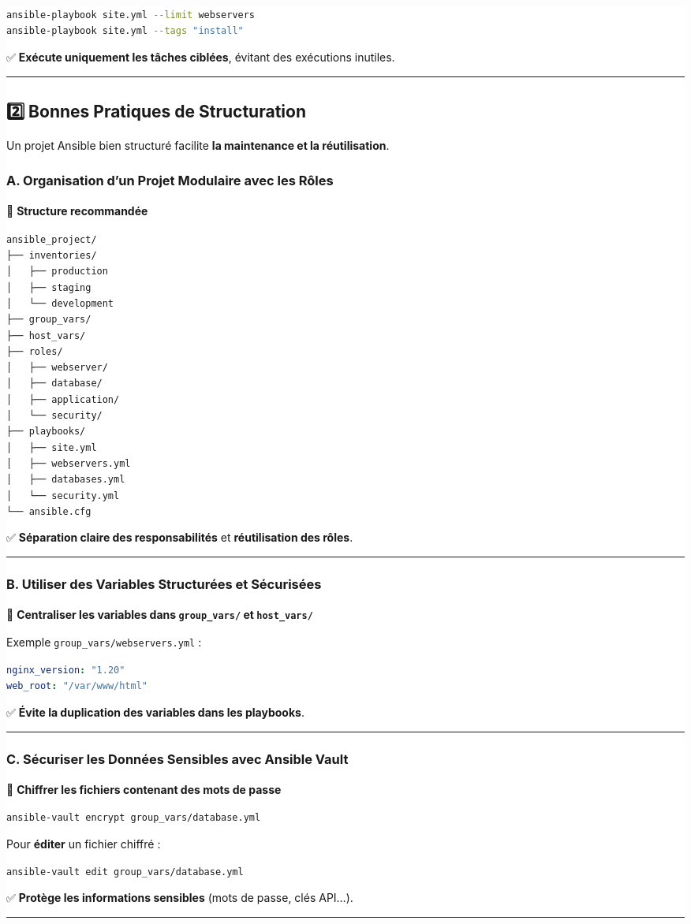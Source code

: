 ```bash
ansible-playbook site.yml --limit webservers
ansible-playbook site.yml --tags "install"
```
✅ **Exécute uniquement les tâches ciblées**, évitant des exécutions inutiles.  

---

## **2️⃣ Bonnes Pratiques de Structuration**  

Un projet Ansible bien structuré facilite **la maintenance et la réutilisation**.  

### **A. Organisation d’un Projet Modulaire avec les Rôles**  
📌 **Structure recommandée**  
```
ansible_project/
├── inventories/
│   ├── production
│   ├── staging
│   └── development
├── group_vars/
├── host_vars/
├── roles/
│   ├── webserver/
│   ├── database/
│   ├── application/
│   └── security/
├── playbooks/
│   ├── site.yml
│   ├── webservers.yml
│   ├── databases.yml
│   └── security.yml
└── ansible.cfg
```
✅ **Séparation claire des responsabilités** et **réutilisation des rôles**.  

---

### **B. Utiliser des Variables Structurées et Sécurisées**  
📌 **Centraliser les variables dans `group_vars/` et `host_vars/`**  

Exemple `group_vars/webservers.yml` :  
```yaml
nginx_version: "1.20"
web_root: "/var/www/html"
```
✅ **Évite la duplication des variables dans les playbooks**.  

---

### **C. Sécuriser les Données Sensibles avec Ansible Vault**  
📌 **Chiffrer les fichiers contenant des mots de passe**  
```bash
ansible-vault encrypt group_vars/database.yml
```
Pour **éditer** un fichier chiffré :  
```bash
ansible-vault edit group_vars/database.yml
```
✅ **Protège les informations sensibles** (mots de passe, clés API…).  

---